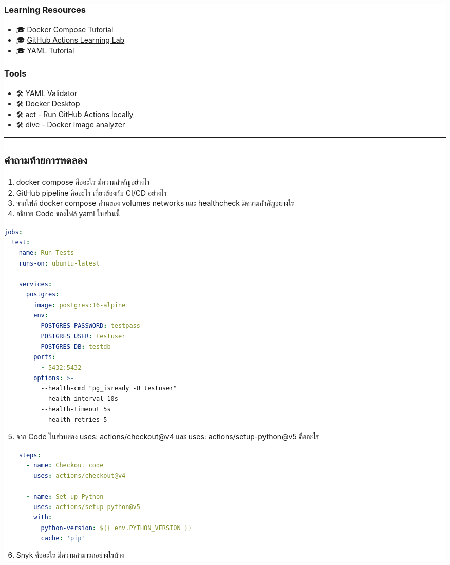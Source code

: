 ### Learning Resources
- 🎓 [Docker Compose Tutorial](https://docs.docker.com/compose/gettingstarted/)
- 🎓 [GitHub Actions Learning Lab](https://lab.github.com/)
- 🎓 [YAML Tutorial](https://yaml.org/spec/1.2.2/)

### Tools
- 🛠️ [YAML Validator](https://yamllint.com/)
- 🛠️ [Docker Desktop](https://www.docker.com/products/docker-desktop/)
- 🛠️ [act - Run GitHub Actions locally](https://github.com/nektos/act)
- 🛠️ [dive - Docker image analyzer](https://github.com/wagoodman/dive)

---

## คำถามท้ายการทดลอง
1. docker compose คืออะไร มีความสำคัญอย่างไร
2. GitHub pipeline คืออะไร เกี่ยวข้องกับ CI/CD อย่างไร
3. จากไฟล์ docker compose  ส่วนของ volumes networks และ healthcheck มีความสำคัญอย่างไร
4. อธิบาย Code ของไฟล์ yaml ในส่วนนี้ 
```yaml
jobs:
  test:
    name: Run Tests
    runs-on: ubuntu-latest
    
    services:
      postgres:
        image: postgres:16-alpine
        env:
          POSTGRES_PASSWORD: testpass
          POSTGRES_USER: testuser
          POSTGRES_DB: testdb
        ports:
          - 5432:5432
        options: >-
          --health-cmd "pg_isready -U testuser"
          --health-interval 10s
          --health-timeout 5s
          --health-retries 5
```
5. จาก Code ในส่วนของ uses: actions/checkout@v4  และ uses: actions/setup-python@v5 คืออะไร 
```yaml
    steps:
      - name: Checkout code
        uses: actions/checkout@v4

      - name: Set up Python
        uses: actions/setup-python@v5
        with:
          python-version: ${{ env.PYTHON_VERSION }}
          cache: 'pip'
```
6. Snyk คืออะไร มีความสามารถอย่างไรบ้าง
